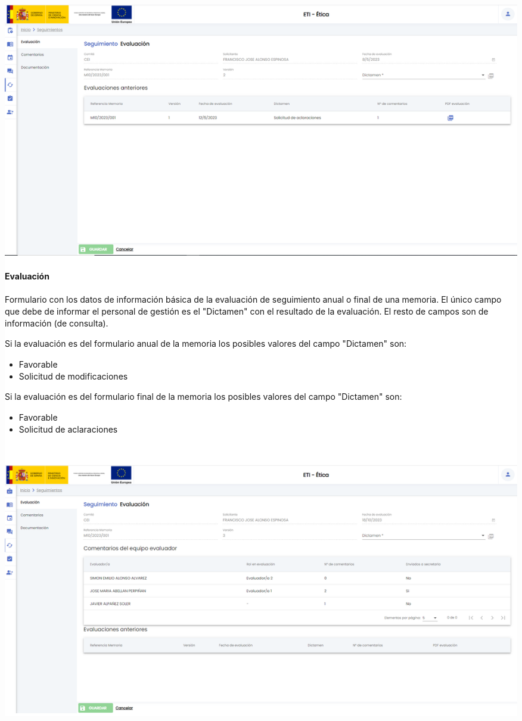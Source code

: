 ![](/attachments/597853559/842039304.png)

  


#### Evaluación

Formulario con los datos de información básica de la evaluación de seguimiento anual o final de una memoria. El único campo que debe de informar el personal de gestión es el "Dictamen" con el resultado de la evaluación. El resto de campos son de información (de consulta).

Si la evaluación es del formulario anual de la memoria los posibles valores del campo "Dictamen" son:

* Favorable
* Solicitud de modificaciones

Si la evaluación es del formulario final de la memoria los posibles valores del campo "Dictamen" son:

* Favorable
* Solicitud de aclaraciones

 

![](/attachments/597853559/842039305.png)